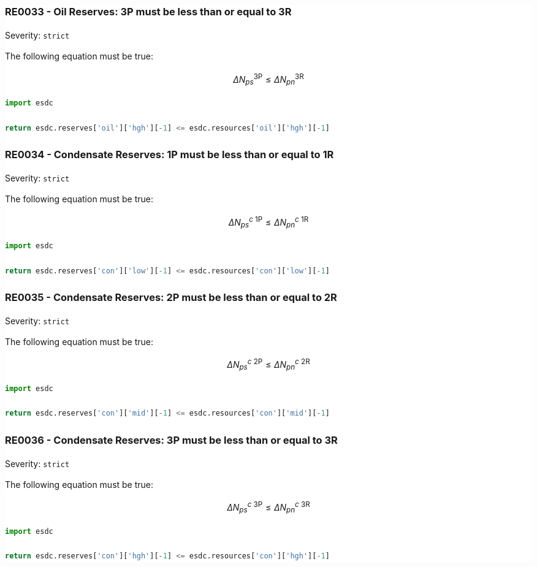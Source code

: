 ### RE0033 - Oil Reserves: 3P must be less than or equal to 3R

Severity: `strict`

The following equation must be true:

$$\Delta N_{ps}^{\text{3P}} \leq \Delta N_{pn}^{\text{3R}}$$

```python
import esdc

return esdc.reserves['oil']['hgh'][-1] <= esdc.resources['oil']['hgh'][-1]
```

### RE0034 - Condensate Reserves: 1P must be less than or equal to 1R

Severity: `strict`

The following equation must be true:

$$\Delta N_{ps}^{c \text{ 1P}} \leq \Delta N_{pn}^{c \text{ 1R}}$$

```python
import esdc

return esdc.reserves['con']['low'][-1] <= esdc.resources['con']['low'][-1]
```

### RE0035 - Condensate Reserves: 2P must be less than or equal to 2R

Severity: `strict`

The following equation must be true:

$$\Delta N_{ps}^{c \text{ 2P}} \leq \Delta N_{pn}^{c \text{ 2R}}$$

```python
import esdc

return esdc.reserves['con']['mid'][-1] <= esdc.resources['con']['mid'][-1]
```

### RE0036 - Condensate Reserves: 3P must be less than or equal to 3R

Severity: `strict`

The following equation must be true:

$$\Delta N_{ps}^{c \text{ 3P}} \leq \Delta N_{pn}^{c \text{ 3R}}$$

```python
import esdc

return esdc.reserves['con']['hgh'][-1] <= esdc.resources['con']['hgh'][-1]
```
